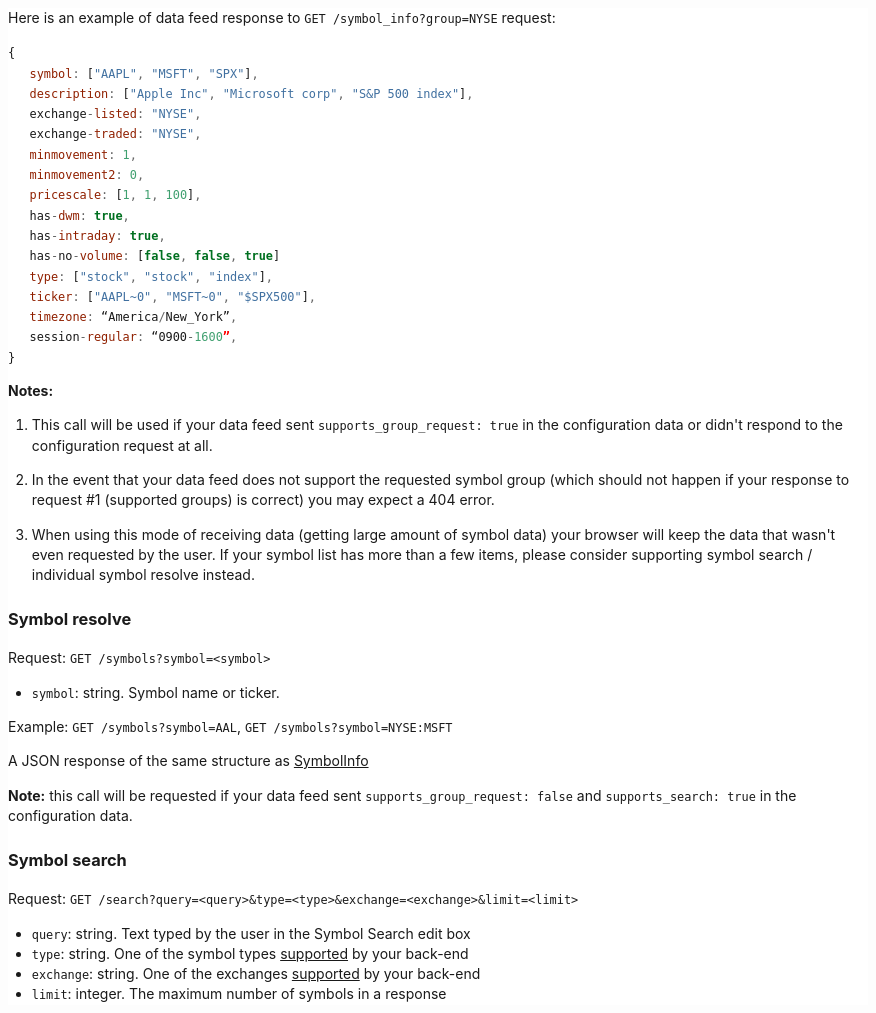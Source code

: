Here is an example of data feed response to `GET /symbol_info?group=NYSE` request:

```javascript
{
   symbol: ["AAPL", "MSFT", "SPX"],
   description: ["Apple Inc", "Microsoft corp", "S&P 500 index"],
   exchange-listed: "NYSE",
   exchange-traded: "NYSE",
   minmovement: 1,
   minmovement2: 0,
   pricescale: [1, 1, 100],
   has-dwm: true,
   has-intraday: true,
   has-no-volume: [false, false, true]
   type: ["stock", "stock", "index"],
   ticker: ["AAPL~0", "MSFT~0", "$SPX500"],
   timezone: “America/New_York”,
   session-regular: “0900-1600”,
}
```

**Notes:**

1. This call will be used if your data feed sent `supports_group_request: true` in the configuration data or didn't respond to the configuration request at all.

2. In the event that your data feed does not support the requested symbol group (which should not happen if your response to request #1 (supported groups) is correct) you may expect a 404 error.

3. When using this mode of receiving data (getting large amount of symbol data) your browser will keep the data that wasn't even requested by the user. If your symbol list has more than a few items, please consider supporting symbol search / individual symbol resolve instead.

### Symbol resolve

Request: `GET /symbols?symbol=<symbol>`

- `symbol`: string. Symbol name or ticker.

Example: `GET /symbols?symbol=AAL`, `GET /symbols?symbol=NYSE:MSFT`

A JSON response of the same structure as [SymbolInfo](https://github.com/Abolfazl2647/Charts/blob/main/Symbology.md#symbolinfo-structure)

**Note:** this call will be requested if your data feed sent `supports_group_request: false` and `supports_search: true` in the configuration data.

### Symbol search

Request: `GET /search?query=<query>&type=<type>&exchange=<exchange>&limit=<limit>`

- `query`: string. Text typed by the user in the Symbol Search edit box
- `type`: string. One of the symbol types [supported](https://github.com/Abolfazl2647/Charts/blob/main/JS-Api.md#symbols_types) by your back-end
- `exchange`: string. One of the exchanges [supported](https://github.com/Abolfazl2647/Charts/blob/main/JS-Api.md#exchanges) by your back-end
- `limit`: integer. The maximum number of symbols in a response

